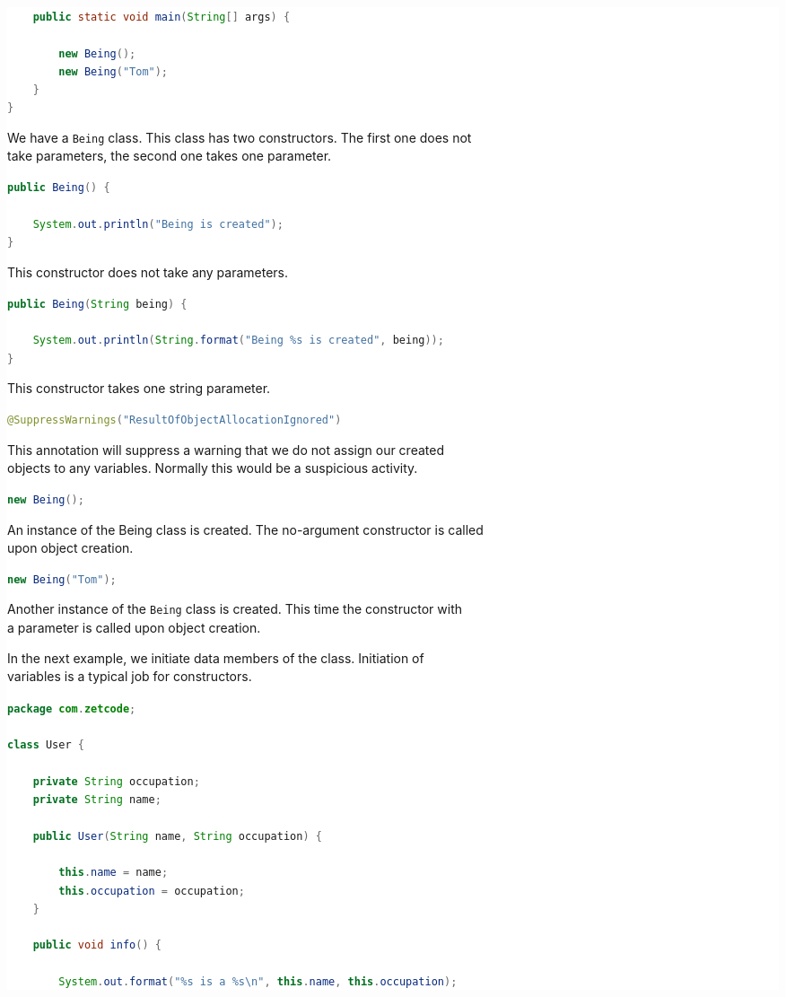 ```java
    public static void main(String[] args) {

        new Being();
        new Being("Tom");
    }
}
```

We have a `Being` class. This class has two constructors. The first one does not  
take parameters, the second one takes one parameter.  

```java
public Being() {

    System.out.println("Being is created");
}
```

This constructor does not take any parameters.

```java
public Being(String being) {

    System.out.println(String.format("Being %s is created", being));
}
```

This constructor takes one string parameter.  

```java
@SuppressWarnings("ResultOfObjectAllocationIgnored")
```

This annotation will suppress a warning that we do not assign our created  
objects to any variables. Normally this would be a suspicious activity.  

```java
new Being();
```

An instance of the Being class is created. The no-argument constructor is called  
upon object creation.

```java
new Being("Tom");
```

Another instance of the `Being` class is created. This time the constructor with  
a parameter is called upon object creation.  


In the next example, we initiate data members of the class. Initiation of  
variables is a typical job for constructors.  

```java
package com.zetcode;

class User {

    private String occupation;
    private String name;

    public User(String name, String occupation) {

        this.name = name;
        this.occupation = occupation;
    }

    public void info() {

        System.out.format("%s is a %s\n", this.name, this.occupation);
```